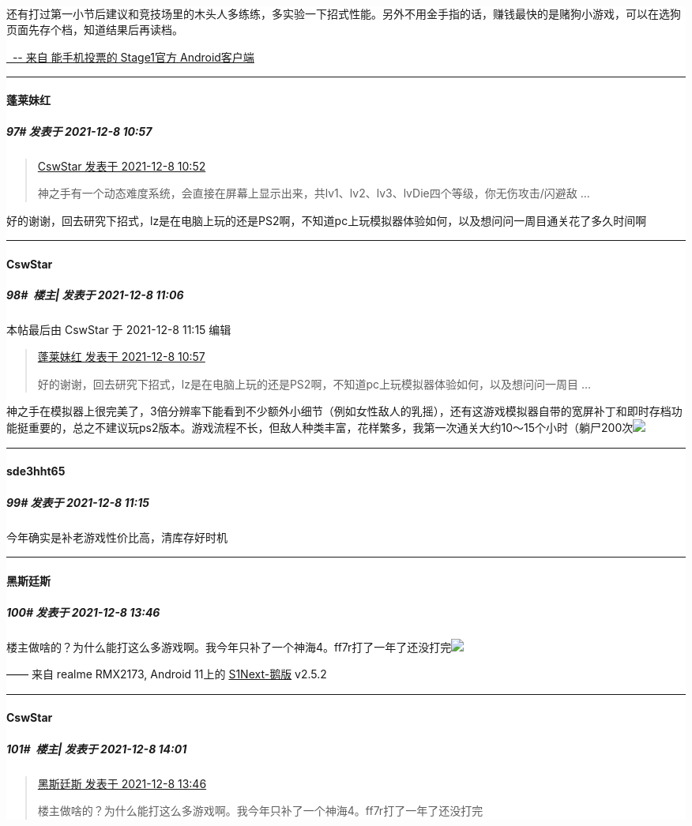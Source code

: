 还有打过第一小节后建议和竞技场里的木头人多练练，多实验一下招式性能。另外不用金手指的话，赚钱最快的是赌狗小游戏，可以在选狗页面先存个档，知道结果后再读档。

[  -- 来自 能手机投票的 Stage1官方 Android客户端](https://www.coolapk.com/apk/140634)

*****

####  蓬莱妹红  
##### 97#       发表于 2021-12-8 10:57

<blockquote><a href="httphttps://bbs.saraba1st.com/2b/forum.php?mod=redirect&amp;goto=findpost&amp;pid=53851020&amp;ptid=2041110" target="_blank">CswStar 发表于 2021-12-8 10:52</a>

神之手有一个动态难度系统，会直接在屏幕上显示出来，共lv1、lv2、lv3、lvDie四个等级，你无伤攻击/闪避敌 ...</blockquote>
好的谢谢，回去研究下招式，lz是在电脑上玩的还是PS2啊，不知道pc上玩模拟器体验如何，以及想问问一周目通关花了多久时间啊



*****

####  CswStar  
##### 98#         楼主| 发表于 2021-12-8 11:06

 本帖最后由 CswStar 于 2021-12-8 11:15 编辑 
<blockquote><a href="httphttps://bbs.saraba1st.com/2b/forum.php?mod=redirect&amp;goto=findpost&amp;pid=53851101&amp;ptid=2041110" target="_blank">蓬莱妹红 发表于 2021-12-8 10:57</a>

好的谢谢，回去研究下招式，lz是在电脑上玩的还是PS2啊，不知道pc上玩模拟器体验如何，以及想问问一周目 ...</blockquote>
神之手在模拟器上很完美了，3倍分辨率下能看到不少额外小细节（例如女性敌人的乳摇），还有这游戏模拟器自带的宽屏补丁和即时存档功能挺重要的，总之不建议玩ps2版本。游戏流程不长，但敌人种类丰富，花样繁多，我第一次通关大约10～15个小时（躺尸200次<img src="https://static.saraba1st.com/image/smiley/face2017/152.png" referrerpolicy="no-referrer">

*****

####  sde3hht65  
##### 99#       发表于 2021-12-8 11:15

今年确实是补老游戏性价比高，清库存好时机



*****

####  黑斯廷斯  
##### 100#       发表于 2021-12-8 13:46

楼主做啥的？为什么能打这么多游戏啊。我今年只补了一个神海4。ff7r打了一年了还没打完<img src="https://static.saraba1st.com/image/smiley/face2017/001.png" referrerpolicy="no-referrer">

—— 来自 realme RMX2173, Android 11上的 [S1Next-鹅版](https://github.com/ykrank/S1-Next/releases) v2.5.2

*****

####  CswStar  
##### 101#         楼主| 发表于 2021-12-8 14:01

<blockquote><a href="httphttps://bbs.saraba1st.com/2b/forum.php?mod=redirect&amp;goto=findpost&amp;pid=53853333&amp;ptid=2041110" target="_blank">黑斯廷斯 发表于 2021-12-8 13:46</a>

楼主做啥的？为什么能打这么多游戏啊。我今年只补了一个神海4。ff7r打了一年了还没打完
